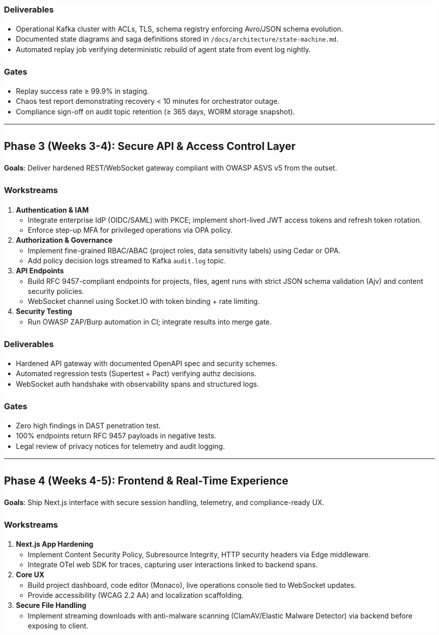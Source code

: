 ### Deliverables
- Operational Kafka cluster with ACLs, TLS, schema registry enforcing Avro/JSON schema evolution.
- Documented state diagrams and saga definitions stored in `/docs/architecture/state-machine.md`.
- Automated replay job verifying deterministic rebuild of agent state from event log nightly.

### Gates
- Replay success rate ≥ 99.9% in staging.
- Chaos test report demonstrating recovery < 10 minutes for orchestrator outage.
- Compliance sign-off on audit topic retention (≥ 365 days, WORM storage snapshot).

---

## Phase 3 (Weeks 3-4): Secure API & Access Control Layer
**Goals**: Deliver hardened REST/WebSocket gateway compliant with OWASP ASVS v5 from the outset.

### Workstreams
1. **Authentication & IAM**
   - Integrate enterprise IdP (OIDC/SAML) with PKCE; implement short-lived JWT access tokens and refresh token rotation.
   - Enforce step-up MFA for privileged operations via OPA policy.
2. **Authorization & Governance**
   - Implement fine-grained RBAC/ABAC (project roles, data sensitivity labels) using Cedar or OPA.
   - Add policy decision logs streamed to Kafka `audit.log` topic.
3. **API Endpoints**
   - Build RFC 9457-compliant endpoints for projects, files, agent runs with strict JSON schema validation (Ajv) and content security policies.
   - WebSocket channel using Socket.IO with token binding + rate limiting.
4. **Security Testing**
   - Run OWASP ZAP/Burp automation in CI; integrate results into merge gate.

### Deliverables
- Hardened API gateway with documented OpenAPI spec and security schemes.
- Automated regression tests (Supertest + Pact) verifying authz decisions.
- WebSocket auth handshake with observability spans and structured logs.

### Gates
- Zero high findings in DAST penetration test.
- 100% endpoints return RFC 9457 payloads in negative tests.
- Legal review of privacy notices for telemetry and audit logging.

---

## Phase 4 (Weeks 4-5): Frontend & Real-Time Experience
**Goals**: Ship Next.js interface with secure session handling, telemetry, and compliance-ready UX.

### Workstreams
1. **Next.js App Hardening**
   - Implement Content Security Policy, Subresource Integrity, HTTP security headers via Edge middleware.
   - Integrate OTel web SDK for traces, capturing user interactions linked to backend spans.
2. **Core UX**
   - Build project dashboard, code editor (Monaco), live operations console tied to WebSocket updates.
   - Provide accessibility (WCAG 2.2 AA) and localization scaffolding.
3. **Secure File Handling**
   - Implement streaming downloads with anti-malware scanning (ClamAV/Elastic Malware Detector) via backend before exposing to client.
